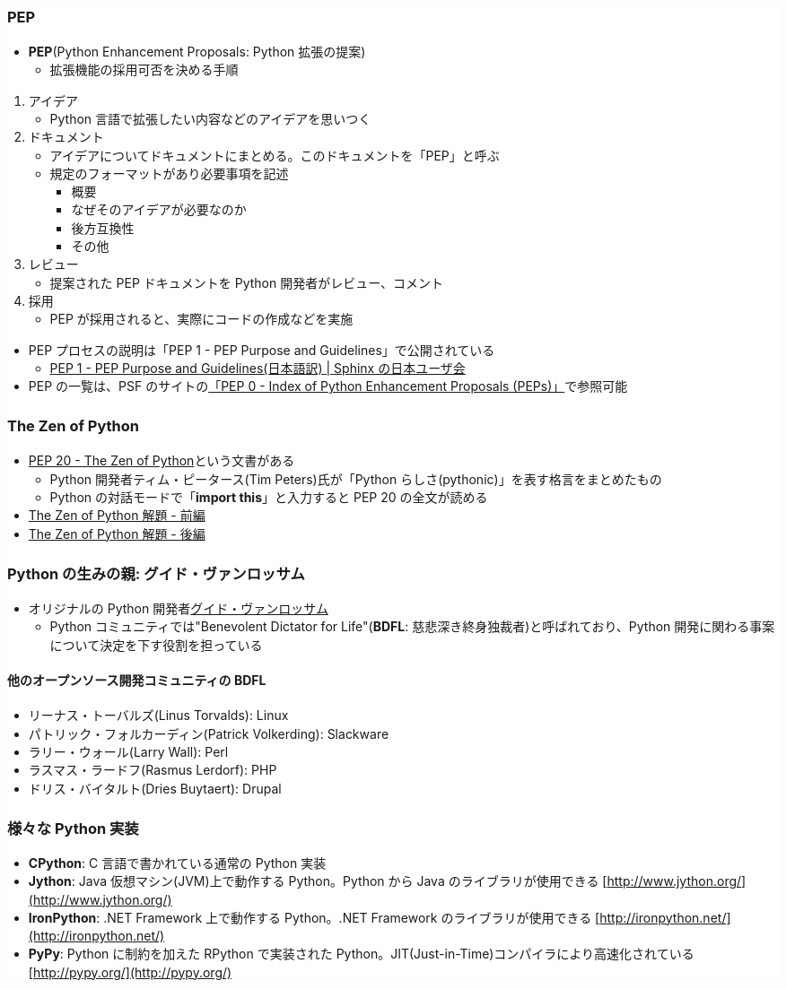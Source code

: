 ### PEP

- **PEP**(Python Enhancement Proposals: Python 拡張の提案)
  - 拡張機能の採用可否を決める手順

1. アイデア
   - Python 言語で拡張したい内容などのアイデアを思いつく
1. ドキュメント
   - アイデアについてドキュメントにまとめる。このドキュメントを「PEP」と呼ぶ
   - 規定のフォーマットがあり必要事項を記述
     - 概要
     - なぜそのアイデアが必要なのか
     - 後方互換性
     - その他
1. レビュー
   - 提案された PEP ドキュメントを Python 開発者がレビュー、コメント
1. 採用
   - PEP が採用されると、実際にコードの作成などを実施

- PEP プロセスの説明は「PEP 1 - PEP Purpose and Guidelines」で公開されている
  - [PEP 1 - PEP Purpose and Guidelines(日本語訳) | Sphinx の日本ユーザ会](http://sphinx-users.jp/articles/pep1.html)
- PEP の一覧は、PSF のサイトの[「PEP 0 - Index of Python Enhancement Proposals (PEPs)」](https://www.python.org/dev/peps)で参照可能

### The Zen of Python

- [PEP 20 - The Zen of Python](https://www.python.org/dev/peps/pep-0020/)という文書がある
  - Python 開発者ティム・ピータース(Tim Peters)氏が「Python らしさ(pythonic)」を表す格言をまとめたもの
  - Python の対話モードで「**import this**」と入力すると PEP 20 の全文が読める
- [The Zen of Python 解題 - 前編](http://atsuoishimoto.hatenablog.com/entry/20100920/1284986066)
- [The Zen of Python 解題 - 後編](https://atsuoishimoto.hatenablog.com/entry/20100926/1285508015)

### Python の生みの親: グイド・ヴァンロッサム

- オリジナルの Python 開発者[グイド・ヴァンロッサム](https://gvanrossum.github.io/)
  - Python コミュニティでは"Benevolent Dictator for Life"(**BDFL**: 慈悲深き終身独裁者)と呼ばれており、Python 開発に関わる事案について決定を下す役割を担っている

#### 他のオープンソース開発コミュニティの BDFL

- リーナス・トーバルズ(Linus Torvalds): Linux
- パトリック・フォルカーディン(Patrick Volkerding): Slackware
- ラリー・ウォール(Larry Wall): Perl
- ラスマス・ラードフ(Rasmus Lerdorf): PHP
- ドリス・バイタルト(Dries Buytaert): Drupal

### 様々な Python 実装

- **CPython**: C 言語で書かれている通常の Python 実装
- **Jython**: Java 仮想マシン(JVM)上で動作する Python。Python から Java のライブラリが使用できる [http://www.jython.org/](http://www.jython.org/)
- **IronPython**: .NET Framework 上で動作する Python。.NET Framework のライブラリが使用できる [http://ironpython.net/](http://ironpython.net/)
- **PyPy**: Python に制約を加えた RPython で実装された Python。JIT(Just-in-Time)コンパイラにより高速化されている [http://pypy.org/](http://pypy.org/)
